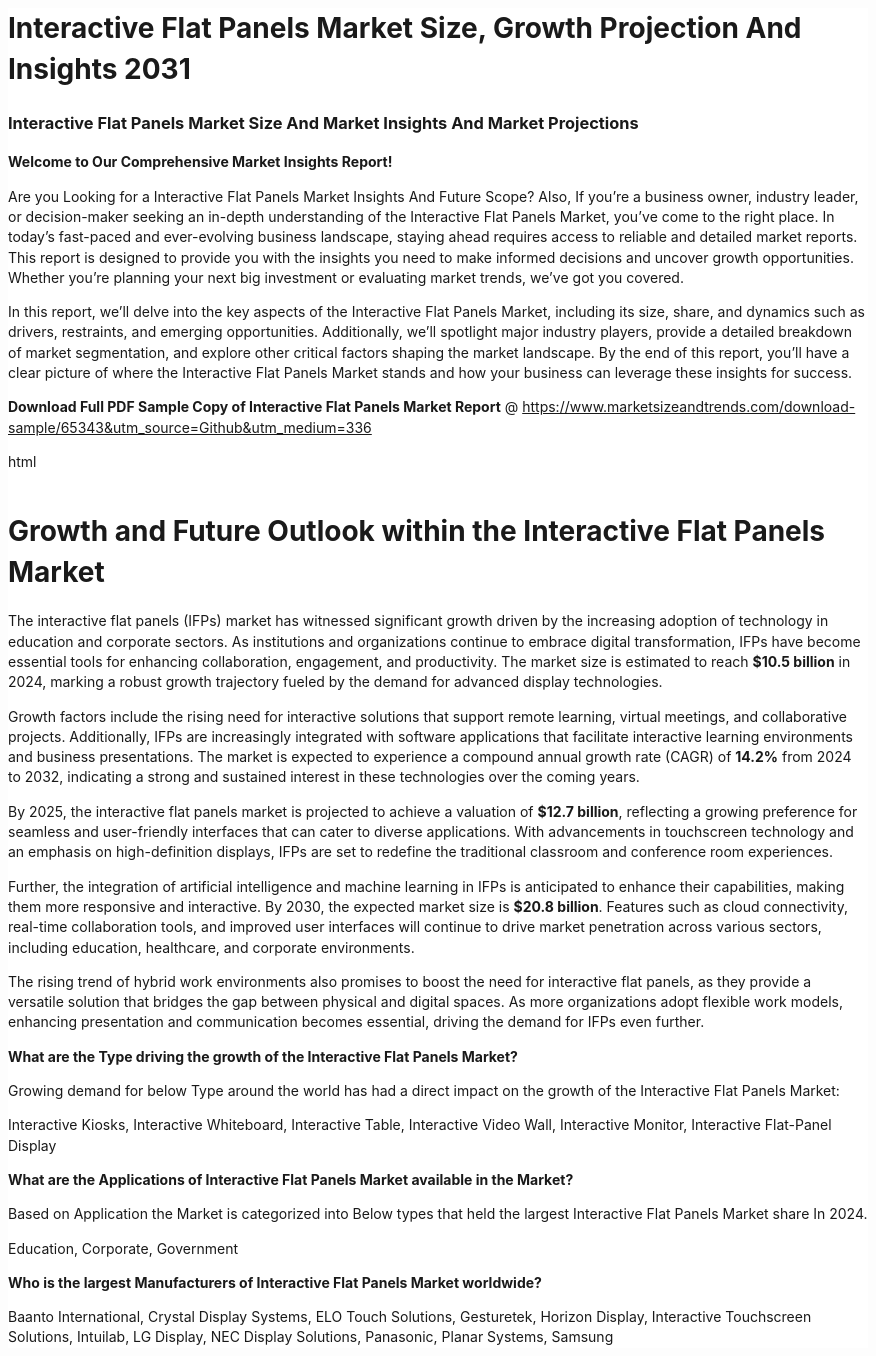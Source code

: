 <h1> Interactive Flat Panels Market Size, Growth Projection And Insights 2031</h1><div class="" data-test-id=""><h3><span class="">Interactive Flat Panels Market Size And Market Insights And Market Projections</span></h3></div><div class="" data-test-id=""><p><strong>Welcome to Our Comprehensive Market Insights Report!</strong></p><p>Are you Looking for a Interactive Flat Panels Market Insights And Future Scope? Also, If you&rsquo;re a business owner, industry leader, or decision-maker seeking an in-depth understanding of the Interactive Flat Panels Market, you&rsquo;ve come to the right place. In today&rsquo;s fast-paced and ever-evolving business landscape, staying ahead requires access to reliable and detailed market reports. This report is designed to provide you with the insights you need to make informed decisions and uncover growth opportunities. Whether you&rsquo;re planning your next big investment or evaluating market trends, we&rsquo;ve got you covered.</p><p>In this report, we&rsquo;ll delve into the key aspects of the Interactive Flat Panels Market, including its size, share, and dynamics such as drivers, restraints, and emerging opportunities. Additionally, we&rsquo;ll spotlight major industry players, provide a detailed breakdown of market segmentation, and explore other critical factors shaping the market landscape. By the end of this report, you&rsquo;ll have a clear picture of where the Interactive Flat Panels Market stands and how your business can leverage these insights for success.</p><p><strong>Download Full PDF Sample Copy of Interactive Flat Panels Market Report</strong> @ <a href="https://www.marketsizeandtrends.com/download-sample/65343&utm_source=Github&utm_medium=336" target="_blank">https://www.marketsizeandtrends.com/download-sample/65343&utm_source=Github&utm_medium=336</a></p></div><div class="" data-test-id=""><p><span class="">html<!DOCTYPE html><html lang="en"><head>    <meta charset="UTF-8">    <meta name="viewport" content="width=device-width, initial-scale=1.0">    <title>Interactive Flat Panels Market Overview</title></head><body><h1>Growth and Future Outlook within the Interactive Flat Panels Market</h1><p>The interactive flat panels (IFPs) market has witnessed significant growth driven by the increasing adoption of technology in education and corporate sectors. As institutions and organizations continue to embrace digital transformation, IFPs have become essential tools for enhancing collaboration, engagement, and productivity. The market size is estimated to reach <strong>$10.5 billion</strong> in 2024, marking a robust growth trajectory fueled by the demand for advanced display technologies.</p><p>Growth factors include the rising need for interactive solutions that support remote learning, virtual meetings, and collaborative projects. Additionally, IFPs are increasingly integrated with software applications that facilitate interactive learning environments and business presentations. The market is expected to experience a compound annual growth rate (CAGR) of <strong>14.2%</strong> from 2024 to 2032, indicating a strong and sustained interest in these technologies over the coming years.</p><p><strong></strong></p><p>By 2025, the interactive flat panels market is projected to achieve a valuation of <strong>$12.7 billion</strong>, reflecting a growing preference for seamless and user-friendly interfaces that can cater to diverse applications. With advancements in touchscreen technology and an emphasis on high-definition displays, IFPs are set to redefine the traditional classroom and conference room experiences.</p><p>Further, the integration of artificial intelligence and machine learning in IFPs is anticipated to enhance their capabilities, making them more responsive and interactive. By 2030, the expected market size is <strong>$20.8 billion</strong>. Features such as cloud connectivity, real-time collaboration tools, and improved user interfaces will continue to drive market penetration across various sectors, including education, healthcare, and corporate environments.</p><p>The rising trend of hybrid work environments also promises to boost the need for interactive flat panels, as they provide a versatile solution that bridges the gap between physical and digital spaces. As more organizations adopt flexible work models, enhancing presentation and communication becomes essential, driving the demand for IFPs even further.</p></body></html></span></p><p><strong><span class="">What are the&nbsp;Type driving the growth of the Interactive Flat Panels Market?</span></strong></p></div><div class="" data-test-id=""><p><span class="">Growing demand for below Type around the world has had a direct impact on the growth of the Interactive Flat Panels Market:</span></p></div><div class="" data-test-id=""><p>Interactive Kiosks, Interactive Whiteboard, Interactive Table, Interactive Video Wall, Interactive Monitor, Interactive Flat-Panel Display</p><p><span class=""><strong>What are the&nbsp;Applications&nbsp;of Interactive Flat Panels Market available in the Market?</strong></span></p></div><div class="" data-test-id=""><p><span class="">Based on Application the Market is categorized into Below types that held the largest Interactive Flat Panels Market share In 2024.</span></p></div><div class="" data-test-id=""><p><span class="">Education, Corporate, Government</span></p><p><span class=""><strong>Who is the largest Manufacturers of Interactive Flat Panels Market worldwide?</strong></span></p></div><div class="" data-test-id=""><p><span class="">Baanto International, Crystal Display Systems, ELO Touch Solutions, Gesturetek, Horizon Display, Interactive Touchscreen Solutions, Intuilab, LG Display, NEC Display Solutions, Panasonic, Planar Systems, Samsung